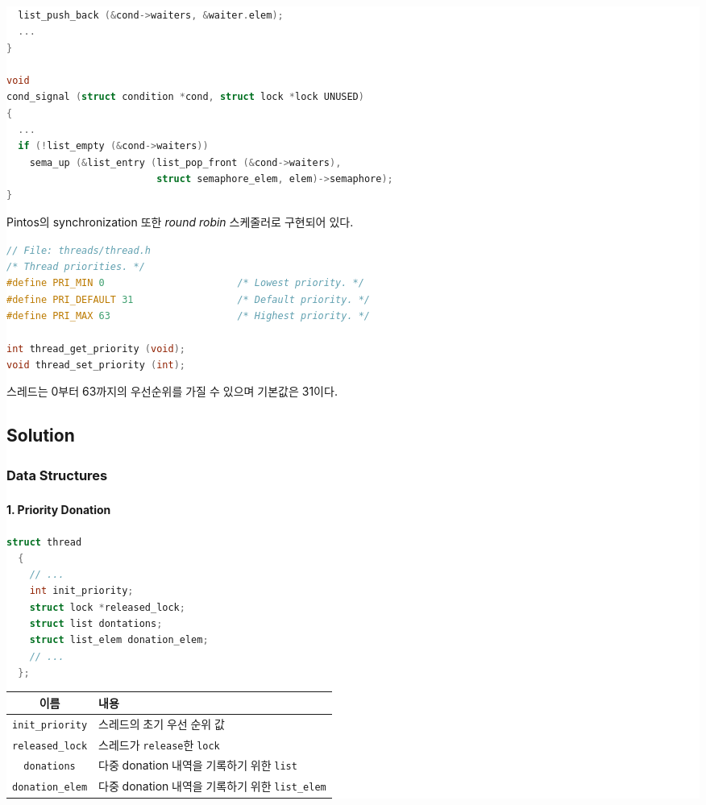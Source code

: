 ```c
  list_push_back (&cond->waiters, &waiter.elem);
  ...
}

void
cond_signal (struct condition *cond, struct lock *lock UNUSED) 
{
  ...
  if (!list_empty (&cond->waiters)) 
    sema_up (&list_entry (list_pop_front (&cond->waiters),
                          struct semaphore_elem, elem)->semaphore);
}
```

Pintos의 synchronization 또한 *round robin* 스케줄러로 구현되어 있다.

```c
// File: threads/thread.h
/* Thread priorities. */
#define PRI_MIN 0                       /* Lowest priority. */
#define PRI_DEFAULT 31                  /* Default priority. */
#define PRI_MAX 63                      /* Highest priority. */

int thread_get_priority (void);
void thread_set_priority (int);
```
스레드는 0부터 63까지의 우선순위를 가질 수 있으며 기본값은 31이다.


## Solution

### Data Structures

#### 1. Priority Donation

```c
struct thread
  {
    // ...
    int init_priority;
    struct lock *released_lock;
    struct list dontations;
    struct list_elem donation_elem;
    // ...
  };
```

|      이름       | 내용                                           |
|:---------------:|:---------------------------------------------- |
| `init_priority` | 스레드의 초기 우선 순위 값                     |
| `released_lock` | 스레드가 `release`한 `lock`                    |
|   `donations`   | 다중 donation 내역을 기록하기 위한 `list`      |
| `donation_elem` | 다중 donation 내역을 기록하기 위한 `list_elem` |
